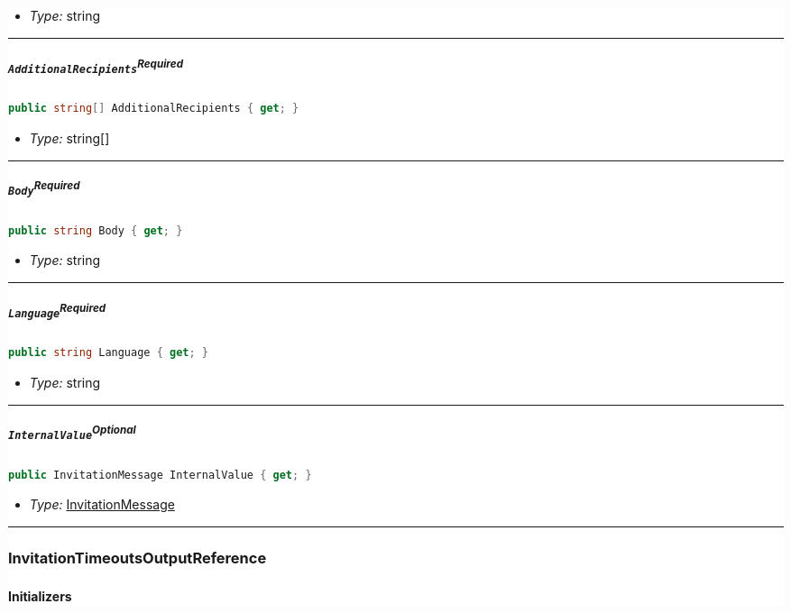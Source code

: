- *Type:* string

---

##### `AdditionalRecipients`<sup>Required</sup> <a name="AdditionalRecipients" id="@cdktf/provider-azuread.invitation.InvitationMessageOutputReference.property.additionalRecipients"></a>

```csharp
public string[] AdditionalRecipients { get; }
```

- *Type:* string[]

---

##### `Body`<sup>Required</sup> <a name="Body" id="@cdktf/provider-azuread.invitation.InvitationMessageOutputReference.property.body"></a>

```csharp
public string Body { get; }
```

- *Type:* string

---

##### `Language`<sup>Required</sup> <a name="Language" id="@cdktf/provider-azuread.invitation.InvitationMessageOutputReference.property.language"></a>

```csharp
public string Language { get; }
```

- *Type:* string

---

##### `InternalValue`<sup>Optional</sup> <a name="InternalValue" id="@cdktf/provider-azuread.invitation.InvitationMessageOutputReference.property.internalValue"></a>

```csharp
public InvitationMessage InternalValue { get; }
```

- *Type:* <a href="#@cdktf/provider-azuread.invitation.InvitationMessage">InvitationMessage</a>

---


### InvitationTimeoutsOutputReference <a name="InvitationTimeoutsOutputReference" id="@cdktf/provider-azuread.invitation.InvitationTimeoutsOutputReference"></a>

#### Initializers <a name="Initializers" id="@cdktf/provider-azuread.invitation.InvitationTimeoutsOutputReference.Initializer"></a>
